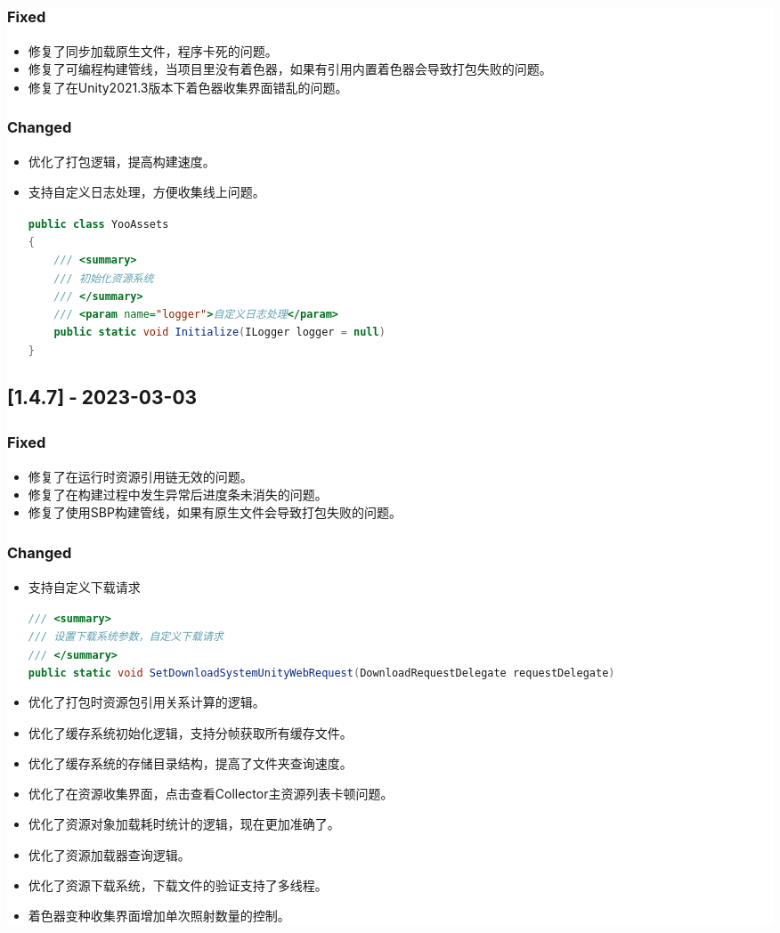 ### Fixed

- 修复了同步加载原生文件，程序卡死的问题。
- 修复了可编程构建管线，当项目里没有着色器，如果有引用内置着色器会导致打包失败的问题。
- 修复了在Unity2021.3版本下着色器收集界面错乱的问题。

### Changed

- 优化了打包逻辑，提高构建速度。

- 支持自定义日志处理，方便收集线上问题。

  ```c#
  public class YooAssets
  {
      /// <summary>
      /// 初始化资源系统
      /// </summary>
      /// <param name="logger">自定义日志处理</param>
      public static void Initialize(ILogger logger = null)
  }
  ```

## [1.4.7] - 2023-03-03

### Fixed

- 修复了在运行时资源引用链无效的问题。
- 修复了在构建过程中发生异常后进度条未消失的问题。
- 修复了使用SBP构建管线，如果有原生文件会导致打包失败的问题。

### Changed

- 支持自定义下载请求

  ```c#
  /// <summary>
  /// 设置下载系统参数，自定义下载请求
  /// </summary>
  public static void SetDownloadSystemUnityWebRequest(DownloadRequestDelegate requestDelegate)
  ```

- 优化了打包时资源包引用关系计算的逻辑。

- 优化了缓存系统初始化逻辑，支持分帧获取所有缓存文件。

- 优化了缓存系统的存储目录结构，提高了文件夹查询速度。

- 优化了在资源收集界面，点击查看Collector主资源列表卡顿问题。

- 优化了资源对象加载耗时统计的逻辑，现在更加准确了。

- 优化了资源加载器查询逻辑。

- 优化了资源下载系统，下载文件的验证支持了多线程。

- 着色器变种收集界面增加单次照射数量的控制。
